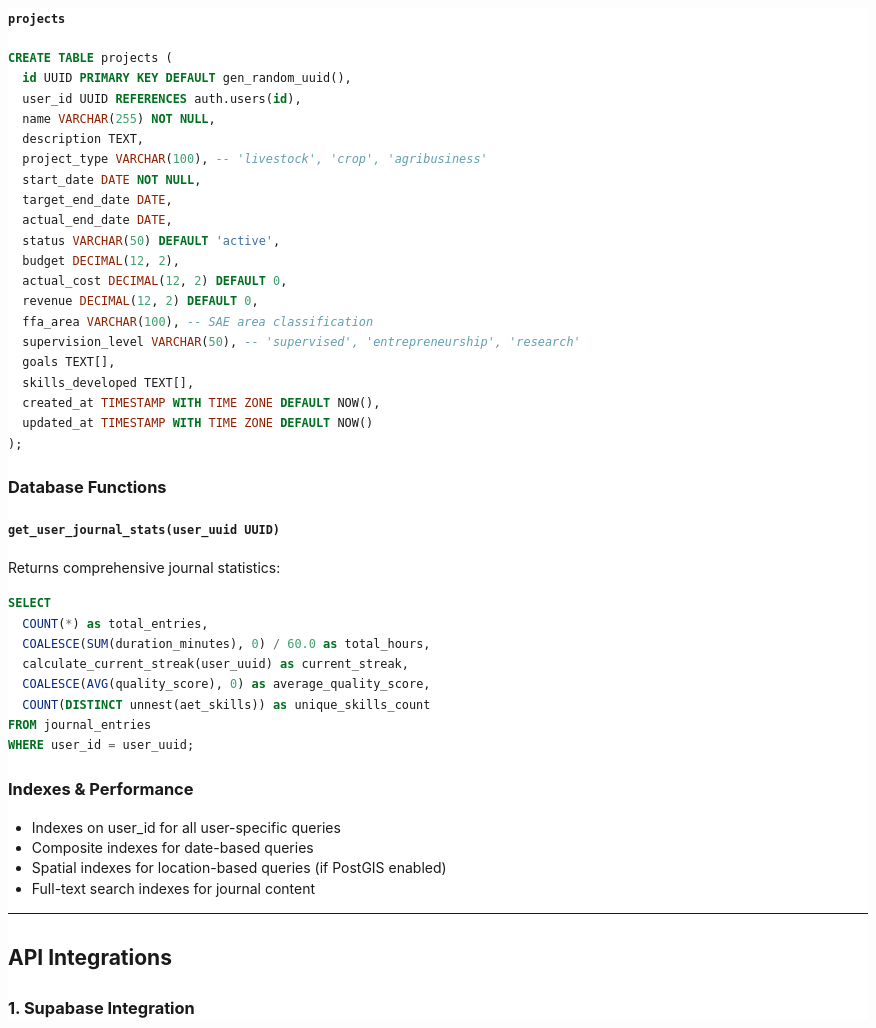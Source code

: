 #### `projects`
```sql
CREATE TABLE projects (
  id UUID PRIMARY KEY DEFAULT gen_random_uuid(),
  user_id UUID REFERENCES auth.users(id),
  name VARCHAR(255) NOT NULL,
  description TEXT,
  project_type VARCHAR(100), -- 'livestock', 'crop', 'agribusiness'
  start_date DATE NOT NULL,
  target_end_date DATE,
  actual_end_date DATE,
  status VARCHAR(50) DEFAULT 'active',
  budget DECIMAL(12, 2),
  actual_cost DECIMAL(12, 2) DEFAULT 0,
  revenue DECIMAL(12, 2) DEFAULT 0,
  ffa_area VARCHAR(100), -- SAE area classification
  supervision_level VARCHAR(50), -- 'supervised', 'entrepreneurship', 'research'
  goals TEXT[],
  skills_developed TEXT[],
  created_at TIMESTAMP WITH TIME ZONE DEFAULT NOW(),
  updated_at TIMESTAMP WITH TIME ZONE DEFAULT NOW()
);
```

### Database Functions

#### `get_user_journal_stats(user_uuid UUID)`
Returns comprehensive journal statistics:
```sql
SELECT 
  COUNT(*) as total_entries,
  COALESCE(SUM(duration_minutes), 0) / 60.0 as total_hours,
  calculate_current_streak(user_uuid) as current_streak,
  COALESCE(AVG(quality_score), 0) as average_quality_score,
  COUNT(DISTINCT unnest(aet_skills)) as unique_skills_count
FROM journal_entries 
WHERE user_id = user_uuid;
```

### Indexes & Performance
- Indexes on user_id for all user-specific queries
- Composite indexes for date-based queries
- Spatial indexes for location-based queries (if PostGIS enabled)
- Full-text search indexes for journal content

---

## API Integrations

### 1. Supabase Integration
